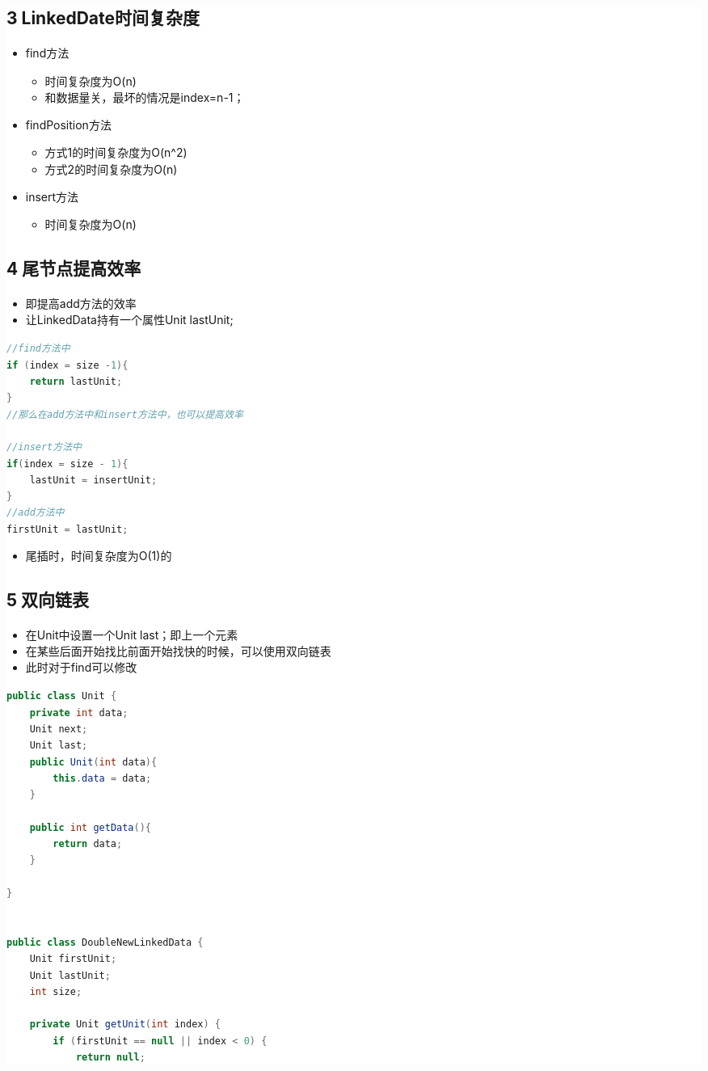 ## 3 LinkedDate时间复杂度

- find方法
	- 时间复杂度为O(n)
	- 和数据量关，最坏的情况是index=n-1；

- findPosition方法
	- 方式1的时间复杂度为O(n^2)
	- 方式2的时间复杂度为O(n)

- insert方法
	- 时间复杂度为O(n)

## 4 尾节点提高效率

- 即提高add方法的效率
- 让LinkedData持有一个属性Unit lastUnit;

```java
//find方法中
if (index = size -1){
	return lastUnit;
}
//那么在add方法中和insert方法中，也可以提高效率

//insert方法中
if(index = size - 1){
	lastUnit = insertUnit;
}
//add方法中
firstUnit = lastUnit;
```

- 尾插时，时间复杂度为O(1)的

## 5 双向链表

- 在Unit中设置一个Unit last；即上一个元素
- 在某些后面开始找比前面开始找快的时候，可以使用双向链表
- 此时对于find可以修改

```java
public class Unit {  
    private int data;  
    Unit next;  
    Unit last;  
    public Unit(int data){  
        this.data = data;  
    }  
  
    public int getData(){  
        return data;  
    }  
  
}


public class DoubleNewLinkedData {  
    Unit firstUnit;  
    Unit lastUnit;  
    int size;  
  
    private Unit getUnit(int index) {  
        if (firstUnit == null || index < 0) {  
            return null;  
```